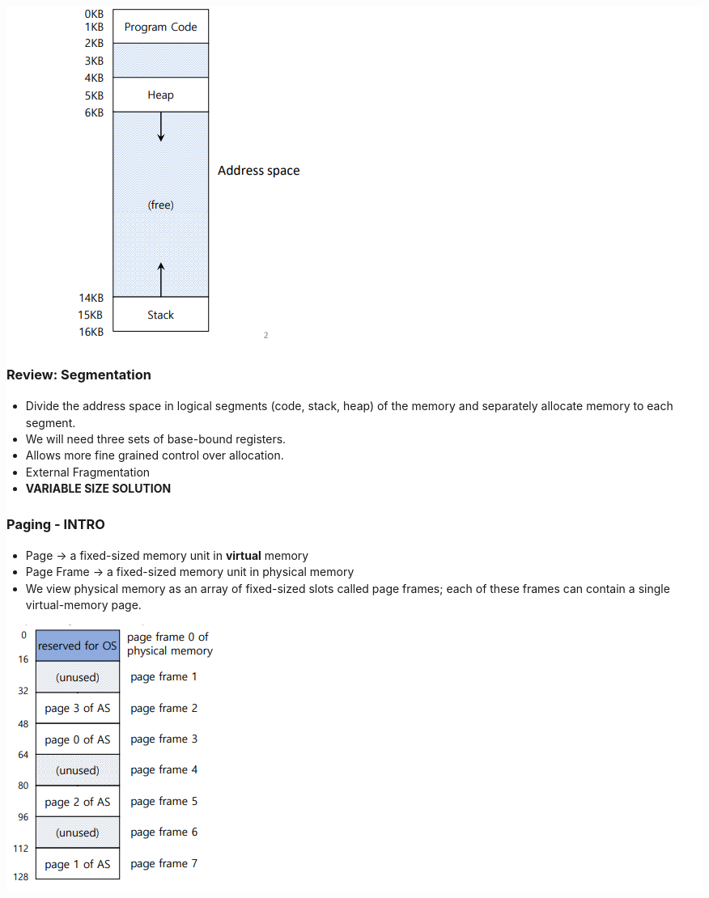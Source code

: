 ![Untitled](./img/Untitled%2051.png)

### Review: Segmentation

- Divide the address space in logical segments (code, stack, heap) of the memory and separately allocate memory to each segment.
- We will need three sets of base-bound registers.
- Allows more fine grained control over allocation.
- External Fragmentation
- **VARIABLE SIZE SOLUTION**

### Paging - INTRO

- Page → a fixed-sized memory unit in **virtual** memory
- Page Frame → a fixed-sized memory unit in physical memory
- We view physical memory as an array of fixed-sized slots called page frames; each of these frames can contain a single virtual-memory page.

![Untitled](./img/Untitled%2052.png)
